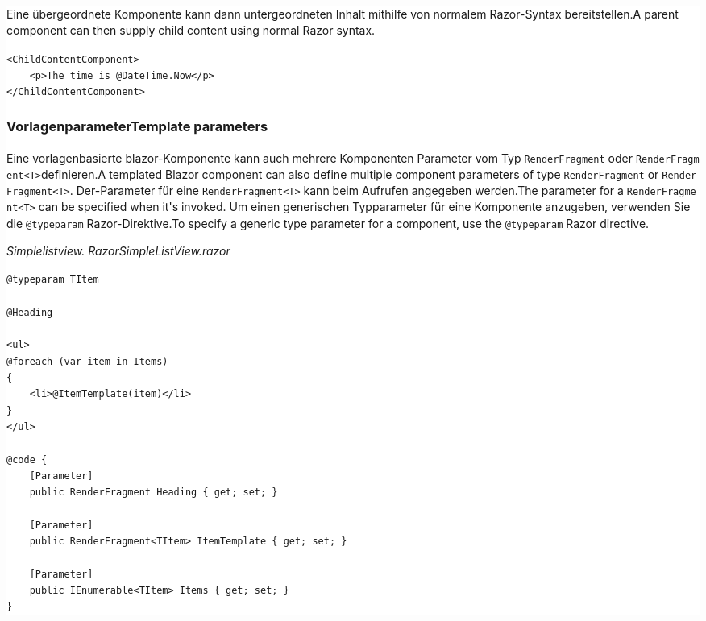 <span data-ttu-id="f3097-311">Eine übergeordnete Komponente kann dann untergeordneten Inhalt mithilfe von normalem Razor-Syntax bereitstellen.</span><span class="sxs-lookup"><span data-stu-id="f3097-311">A parent component can then supply child content using normal Razor syntax.</span></span>

```razor
<ChildContentComponent>
    <p>The time is @DateTime.Now</p>
</ChildContentComponent>
```

### <a name="template-parameters"></a><span data-ttu-id="f3097-312">Vorlagenparameter</span><span class="sxs-lookup"><span data-stu-id="f3097-312">Template parameters</span></span>

<span data-ttu-id="f3097-313">Eine vorlagenbasierte blazor-Komponente kann auch mehrere Komponenten Parameter vom Typ `RenderFragment` oder `RenderFragment<T>`definieren.</span><span class="sxs-lookup"><span data-stu-id="f3097-313">A templated Blazor component can also define multiple component parameters of type `RenderFragment` or `RenderFragment<T>`.</span></span> <span data-ttu-id="f3097-314">Der-Parameter für eine `RenderFragment<T>` kann beim Aufrufen angegeben werden.</span><span class="sxs-lookup"><span data-stu-id="f3097-314">The parameter for a `RenderFragment<T>` can be specified when it's invoked.</span></span> <span data-ttu-id="f3097-315">Um einen generischen Typparameter für eine Komponente anzugeben, verwenden Sie die `@typeparam` Razor-Direktive.</span><span class="sxs-lookup"><span data-stu-id="f3097-315">To specify a generic type parameter for a component, use the `@typeparam` Razor directive.</span></span>

<span data-ttu-id="f3097-316">*Simplelistview. Razor*</span><span class="sxs-lookup"><span data-stu-id="f3097-316">*SimpleListView.razor*</span></span>

```razor
@typeparam TItem

@Heading

<ul>
@foreach (var item in Items)
{
    <li>@ItemTemplate(item)</li>
}
</ul>

@code {
    [Parameter]
    public RenderFragment Heading { get; set; }

    [Parameter]
    public RenderFragment<TItem> ItemTemplate { get; set; }

    [Parameter]
    public IEnumerable<TItem> Items { get; set; }
}
```

